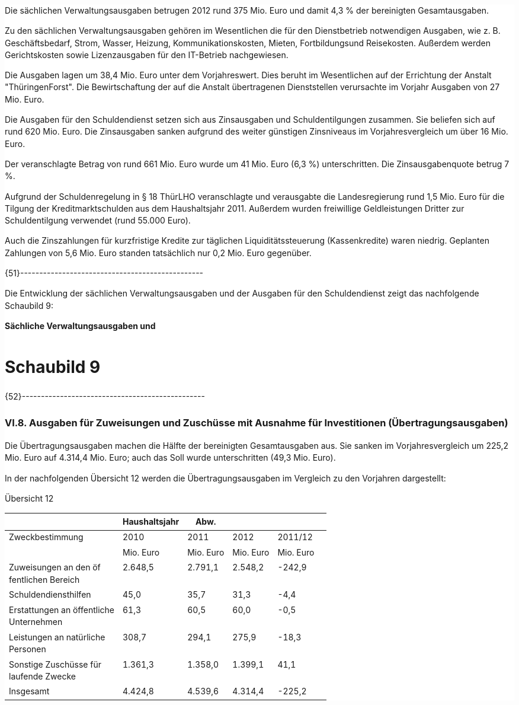 Die sächlichen Verwaltungsausgaben betrugen 2012 rund 375 Mio. Euro und damit 4,3 % der bereinigten Gesamtausgaben.

Zu den sächlichen Verwaltungsausgaben gehören im Wesentlichen die für den Dienstbetrieb notwendigen Ausgaben, wie z. B. Geschäftsbedarf, Strom, Wasser, Heizung, Kommunikationskosten, Mieten, Fortbildungsund Reisekosten. Außerdem werden Gerichtskosten sowie Lizenzausgaben für den IT-Betrieb nachgewiesen.

Die Ausgaben lagen um 38,4 Mio. Euro unter dem Vorjahreswert. Dies beruht im Wesentlichen auf der Errichtung der Anstalt "ThüringenForst". Die Bewirtschaftung der auf die Anstalt übertragenen Dienststellen verursachte im Vorjahr Ausgaben von 27 Mio. Euro.

Die Ausgaben für den Schuldendienst setzen sich aus Zinsausgaben und Schuldentilgungen zusammen. Sie beliefen sich auf rund 620 Mio. Euro. Die Zinsausgaben sanken aufgrund des weiter günstigen Zinsniveaus im Vorjahresvergleich um über 16 Mio. Euro.

Der veranschlagte Betrag von rund 661 Mio. Euro wurde um 41 Mio. Euro (6,3 %) unterschritten. Die Zinsausgabenquote betrug 7 %.

Aufgrund der Schuldenregelung in § 18 ThürLHO veranschlagte und verausgabte die Landesregierung rund 1,5 Mio. Euro für die Tilgung der Kreditmarktschulden aus dem Haushaltsjahr 2011. Außerdem wurden freiwillige Geldleistungen Dritter zur Schuldentilgung verwendet (rund 55.000 Euro).

Auch die Zinszahlungen für kurzfristige Kredite zur täglichen Liquiditätssteuerung (Kassenkredite) waren niedrig. Geplanten Zahlungen von 5,6 Mio. Euro standen tatsächlich nur 0,2 Mio. Euro gegenüber.

{51}------------------------------------------------

Die Entwicklung der sächlichen Verwaltungsausgaben und der Ausgaben für den Schuldendienst zeigt das nachfolgende Schaubild 9:

**Sächliche Verwaltungsausgaben und** 

# Schaubild 9

{52}------------------------------------------------

### **VI.8. Ausgaben für Zuweisungen und Zuschüsse mit Ausnahme für Investitionen (Übertragungsausgaben)**

Die Übertragungsausgaben machen die Hälfte der bereinigten Gesamtausgaben aus. Sie sanken im Vorjahresvergleich um 225,2 Mio. Euro auf 4.314,4 Mio. Euro; auch das Soll wurde unterschritten (49,3 Mio. Euro).

In der nachfolgenden Übersicht 12 werden die Übertragungsausgaben im Vergleich zu den Vorjahren dargestellt:

Übersicht 12

|                                             | Haushaltsjahr | Abw.      |           |           |  |
|---------------------------------------------|---------------|-----------|-----------|-----------|--|
| Zweckbestimmung                             | 2010          | 2011      | 2012      | 2011/12   |  |
|                                             | Mio. Euro     | Mio. Euro | Mio. Euro | Mio. Euro |  |
| Zuweisungen an den öf<br>fentlichen Bereich | 2.648,5       | 2.791,1   | 2.548,2   | -242,9    |  |
| Schuldendiensthilfen                        | 45,0          | 35,7      | 31,3      | -4,4      |  |
| Erstattungen an öffentliche<br>Unternehmen  | 61,3          | 60,5      | 60,0      | -0,5      |  |
| Leistungen an natürliche<br>Personen        | 308,7         | 294,1     | 275,9     | -18,3     |  |
| Sonstige Zuschüsse für<br>laufende Zwecke   | 1.361,3       | 1.358,0   | 1.399,1   | 41,1      |  |
| Insgesamt                                   | 4.424,8       | 4.539,6   | 4.314,4   | -225,2    |  |
